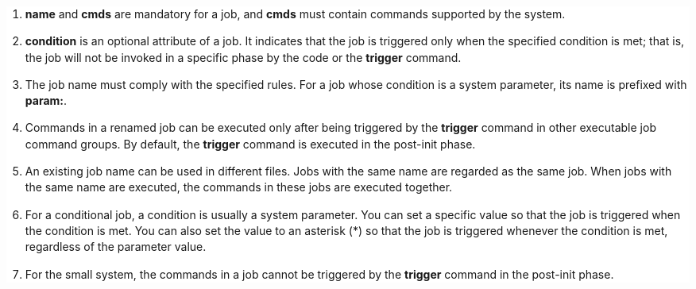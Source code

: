 1. <strong>name</strong> and <strong>cmds</strong> are mandatory for a job, and <strong>cmds</strong> must contain commands supported by the system.

2. <strong>condition</strong> is an optional attribute of a job. It indicates that the job is triggered only when the specified condition is met; that is, the job will not be invoked in a specific phase by the code or the <strong>trigger</strong> command.

3. The job name must comply with the specified rules. For a job whose condition is a system parameter, its name is prefixed with <strong>param:</strong>.

4. Commands in a renamed job can be executed only after being triggered by the <strong>trigger</strong> command in other executable job command groups. By default, the <strong>trigger</strong> command is executed in the post-init phase.

5. An existing job name can be used in different files. Jobs with the same name are regarded as the same job. When jobs with the same name are executed, the commands in these jobs are executed together.

6. For a conditional job, a condition is usually a system parameter. You can set a specific value so that the job is triggered when the condition is met. You can also set the value to an asterisk (*) so that the job is triggered whenever the condition is met, regardless of the parameter value.

7. For the small system, the commands in a job cannot be triggered by the <strong>trigger</strong> command in the post-init phase.

